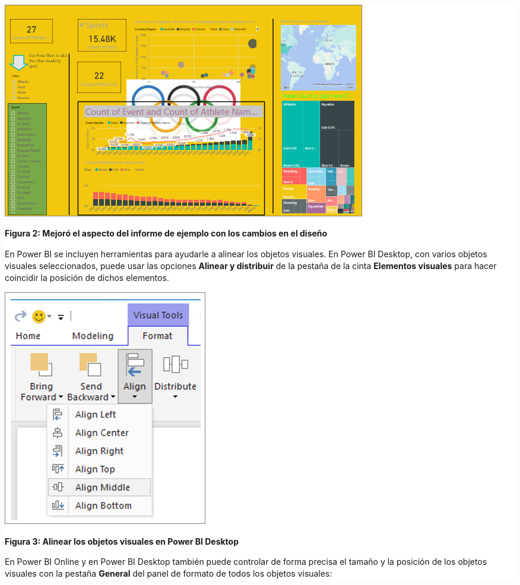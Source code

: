 ![](media/power-bi-visualization-best-practices/power-bi-example2new.png)

**Figura 2: Mejoró el aspecto del informe de ejemplo con los cambios en el diseño**

En Power BI se incluyen herramientas para ayudarle a alinear los objetos visuales. En Power BI Desktop, con varios objetos visuales seleccionados, puede usar las opciones **Alinear y distribuir** de la pestaña de la cinta **Elementos visuales** para hacer coincidir la posición de dichos elementos.

![](media/power-bi-visualization-best-practices/power-bi-visualization.png)

**Figura 3: Alinear los objetos visuales en Power BI Desktop**

En Power BI Online y en Power BI Desktop también puede controlar de forma precisa el tamaño y la posición de los objetos visuales con la pestaña **General** del panel de formato de todos los objetos visuales:
